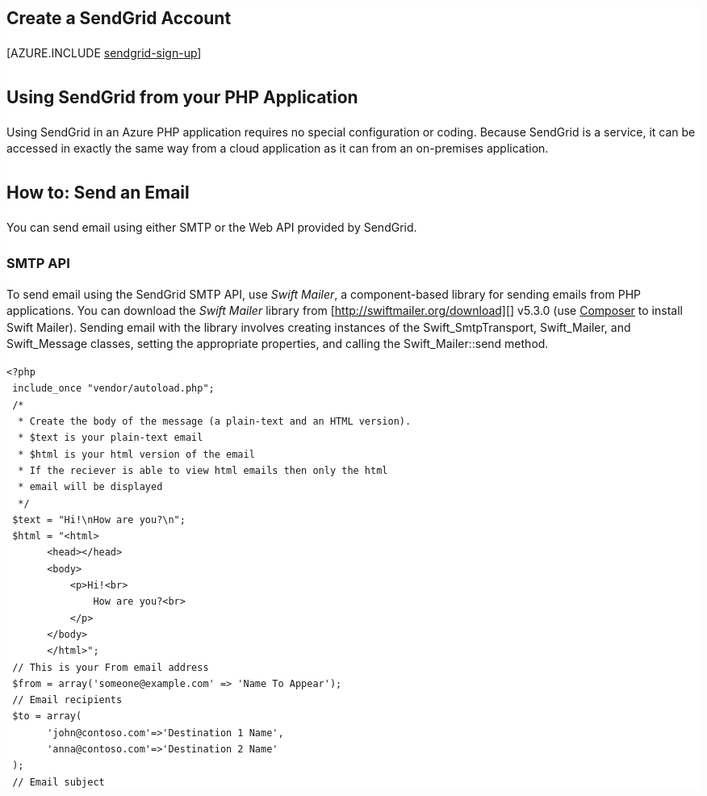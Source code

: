 

## <a name="bkmk_CreateSendGrid"> </a>Create a SendGrid Account


[AZURE.INCLUDE [sendgrid-sign-up](../includes/sendgrid-sign-up.md)]



## <a name="bkmk_UsingSendGridfromPHP"> </a>Using SendGrid from your PHP Application


Using SendGrid in an Azure PHP application requires no special
configuration or coding. Because SendGrid is a service, it can be
accessed in exactly the same way from a cloud application as it can from
an on-premises application.



## <a name="bkmk_HowToSendEmail"> </a>How to: Send an Email


You can send email using either SMTP or the Web API provided by
SendGrid.

### SMTP API

To send email using the SendGrid SMTP API, use *Swift Mailer*, a
component-based library for sending emails from PHP applications. You
can download the *Swift Mailer* library from
[http://swiftmailer.org/download][] v5.3.0 (use [Composer] to install Swift Mailer). Sending email with the library
involves creating instances of the
<span class="auto-style2">Swift\_SmtpTransport</span>,
<span class="auto-style2">Swift\_Mailer</span>, and
<span class="auto-style2">Swift\_Message</span> classes, setting the
appropriate properties, and calling the
<span class="auto-style2">Swift\_Mailer::send</span> method.

    <?php
     include_once "vendor/autoload.php";
     /*
      * Create the body of the message (a plain-text and an HTML version).
      * $text is your plain-text email
      * $html is your html version of the email
      * If the reciever is able to view html emails then only the html
      * email will be displayed
      */ 
     $text = "Hi!\nHow are you?\n";
     $html = "<html>
           <head></head>
           <body>
               <p>Hi!<br>
                   How are you?<br>
               </p>
           </body>
           </html>";
     // This is your From email address
     $from = array('someone@example.com' => 'Name To Appear');
     // Email recipients
     $to = array(
           'john@contoso.com'=>'Destination 1 Name',
           'anna@contoso.com'=>'Destination 2 Name'
     );
     // Email subject

  [Next Steps]: #bkmk_NextSteps
  [What is the SendGrid Email Service]: #bkmk_WhatIsSendGrid
  [Create a SendGrid Account]: #bkmk_CreateSendGrid
  [Using SendGrid from your PHP Application]: #bkmk_UsingSendGridfromPHP
  [How To: Send an Email]: #bkmk_HowToSendEmail
  [How To: Add an Attachment]: #bkmk_HowToAddAttachment
  [How to: Use Filters to Enable Footers, Tracking, and Analytics]: #bkmk_HowToUseFilters
  [How to: Use Additional SendGrid Services]: #bkmk_HowToUseAdditionalSvcs
  [https://sendgrid.com]: https://sendgrid.com
  [https://sendgrid.com/transactional-email/pricing]: https://sendgrid.com/transactional-email/pricing
  [special offer]: https://www.sendgrid.com/windowsazure.html
  [Packaging and Deploying PHP Applications for Azure]: http://msdn.microsoft.com/zh-cn/library/azure/hh674499(v=VS.103).aspx
  [http://swiftmailer.org/download]: http://swiftmailer.org/download
  [curl function]: http://php.net/curl
  [cloud-based email service]: https://sendgrid.com/email-solutions
  [transactional email delivery]: https://sendgrid.com/transactional-email
  [sendgrid-php library]: https://github.com/sendgrid/sendgrid-php/tree/v2.1.1
  [Composer]: https://getcomposer.org/download/